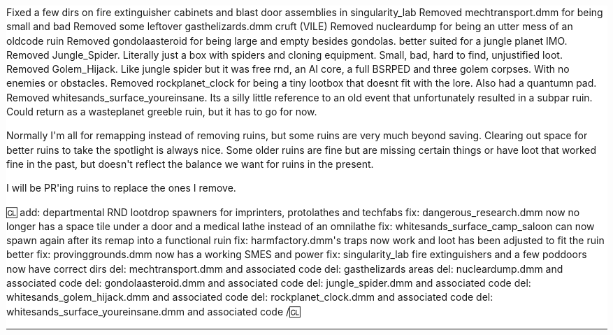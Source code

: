 Fixed a few dirs on fire extinguisher cabinets and blast door assemblies
in singularity_lab
Removed mechtransport.dmm for being small and bad
Removed some leftover gasthelizards.dmm cruft (VILE)
Removed nucleardump for being an utter mess of an oldcode ruin
Removed gondolaasteroid for being large and empty besides gondolas.
better suited for a jungle planet IMO.
Removed Jungle_Spider. Literally just a box with spiders and cloning
equipment. Small, bad, hard to find, unjustified loot.
Removed Golem_Hijack. Like jungle spider but it was free rnd, an AI
core, a full BSRPED and three golem corpses. With no enemies or
obstacles.
Removed rockplanet_clock for being a tiny lootbox that doesnt fit with
the lore. Also had a quantumn pad.
Removed whitesands_surface_youreinsane. Its a silly little reference to
an old event that unfortunately resulted in a subpar ruin. Could return
as a wasteplanet greeble ruin, but it has to go for now.


Normally I'm all for remapping instead of removing ruins, but some ruins
are very much beyond saving. Clearing out space for better ruins to take
the spotlight is always nice. Some older ruins are fine but are missing
certain things or have loot that worked fine in the past, but doesn't
reflect the balance we want for ruins in the present.

I will be PR'ing ruins to replace the ones I remove.


:cl:
add: departmental RND lootdrop spawners for imprinters, protolathes and
techfabs
fix: dangerous_research.dmm now no longer has a space tile under a door
and a medical lathe instead of an omnilathe
fix: whitesands_surface_camp_saloon can now spawn again after its remap
into a functional ruin
fix: harmfactory.dmm's traps now work and loot has been adjusted to fit
the ruin better
fix: provinggrounds.dmm now has a working SMES and power
fix: singularity_lab fire extinguishers and a few poddoors now have
correct dirs
del: mechtransport.dmm and associated code
del: gasthelizards areas
del: nucleardump.dmm and associated code
del: gondolaasteroid.dmm and associated code
del: jungle_spider.dmm and associated code
del: whitesands_golem_hijack.dmm and associated code
del: rockplanet_clock.dmm and associated code
del: whitesands_surface_youreinsane.dmm and associated code
/:cl:




---------
